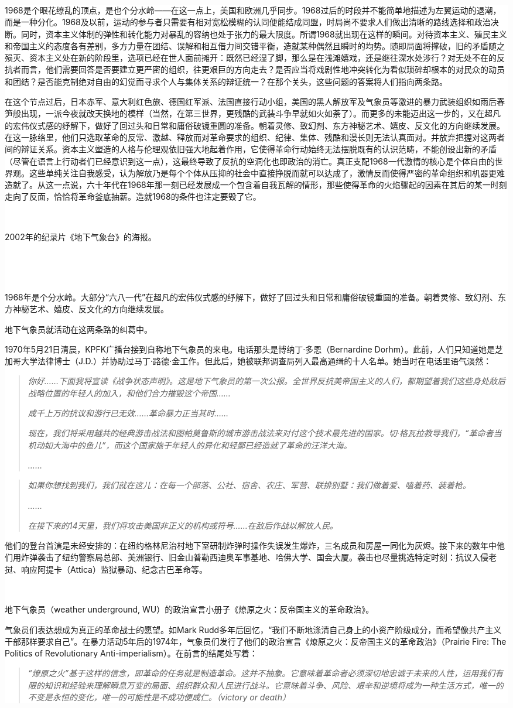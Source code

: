 1968是个眼花缭乱的顶点，是也个分水岭——在这一点上，美国和欧洲几乎同步。1968过后的时段并不能简单地描述为左翼运动的退潮，而是一种分化。1968及以前，运动的参与者只需要有相对宽松模糊的认同便能结成同盟，时局尚不要求人们做出清晰的路线选择和政治决断。同时，资本主义体制的弹性和转化能力对暴乱的容纳也处于张力的最大限度。所谓1968就出现在这样的瞬间。对待资本主义、殖民主义和帝国主义的态度各有差别，多方力量在团结、误解和相互借力间交错平衡，造就某种偶然且瞬时的均势。随即局面将撑破，旧的矛盾随之殒灭、资本主义处在新的阶段里，选项已经在世人面前摊开：既然已经湿了脚，那么是在浅滩嬉戏，还是继往深水处涉行？对无处不在的反抗者而言，他们需要回答是否要建立更严密的组织，往更艰巨的方向走去？是否应当将戏剧性地冲突转化为看似琐碎却根本的对民众的动员和团结？是否能克制绝对自由的幻觉而寻求个人与集体关系的辩证统一？在那个关头，这些问题的答案将人们指向两条路。

在这个节点过后，日本赤军、意大利红色旅、德国红军派、法国直接行动小组，美国的黑人解放军及气象员等激进的暴力武装组织如雨后春笋般出现，一派今夜就改天换地的模样（当然，在第三世界，更残酷的武装斗争早就如火如荼了）。而更多的未能迈出这一步的，又在超凡的宏伟仪式感的纾解下，做好了回过头和日常和庸俗破镜重圆的准备。朝着灵修、致幻剂、东方神秘艺术、嬉皮、反文化的方向继续发展。在这一脉络里，他们只选取革命的反常、激越、释放而对革命要求的组织、纪律、集体、残酷和漫长则无法认真面对。并放弃把握对这两者间的辩证关系。资本主义塑造的人格与伦理观依旧强大地起着作用，它使得革命行动始终无法摆脱既有的认识范畴，不能创设出新的矛盾（尽管在语言上行动者们已经意识到这一点），这最终导致了反抗的空洞化也即政治的消亡。真正支配1968一代激情的核心是个体自由的世界观。这些单纯关注自我感受，认为解放乃是每个个体从压抑的社会中直接挣脱而就可以达成了，激情反而使得严密的革命组织和机器更难造就了。从这一点说，六十年代在1968年那一刻已经发展成一个包含着自我瓦解的情形，那些使得革命的火焰骤起的因素在其后的某一时刻走向了反面，恰恰将革命釜底抽薪。造就1968的条件也注定要毁了它。

<img title="" src="http://image.thepaper.cn/www/image/8/421/609.jpg" alt="" width="490" data-align="center">

2002年的纪录片《地下气象台》的海报。

<img title="" src="http://image.thepaper.cn/www/image/8/419/489.jpg" alt="" data-align="center" width="553">

&nbsp;

1968年是个分水岭。大部分“六八一代”在超凡的宏伟仪式感的纾解下，做好了回过头和日常和庸俗破镜重圆的准备。朝着灵修、致幻剂、东方神秘艺术、嬉皮、反文化的方向继续发展。

地下气象员就活动在这两条路的纠葛中。

1970年5月21日清晨，KPFK广播台接到自称地下气象员的来电。电话那头是博纳丁·多恩（Bernardine Dorhm）。此前，人们只知道她是芝加哥大学法律博士（J.D.）并协助过马丁·路德·金工作。但此后，她被联邦调查局列入最高通缉的十人名单。她当时在电话里语气淡然：

> *你好……下面我将宣读《战争状态声明》。这是地下气象员的第一次公报。全世界反抗美帝国主义的人们，都期望着我们这些身处敌后战略位置的年轻人的加入，和他们合力摧毁这个帝国……*
> 
> *成千上万的抗议和游行已无效……革命暴力正当其时……*
> 
> *现在，我们将采用越共的经典游击战法和图帕莫鲁斯的城市游击战法来对付这个技术最先进的国家。切·格瓦拉教导我们，“革命者当机动如大海中的鱼儿”，而这个国家施于年轻人的异化和轻鄙已经造就了革命的汪洋大海。*
> 
> *……*

> *如果你想找到我们，我们就在这儿：在每一个部落、公社、宿舍、农庄、军营、联排别墅：我们做着爱、嗑着药、装着枪。*
> 
> *……*
> 
> *在接下来的14天里，我们将攻击美国非正义的机构或符号……在敌后作战以解放人民。*

他们的登台首演是未经安排的：在纽约格林尼治村地下室研制炸弹时操作失误发生爆炸，三名成员和房屋一同化为灰烬。接下来的数年中他们用炸弹袭击了纽约警察局总部、美洲银行、旧金山普勒西迪奥军事基地、哈佛大学、国会大厦。袭击也尽量挑选特定时刻：抗议入侵老挝、响应阿提卡（Attica）监狱暴动、纪念古巴革命等。

<img title="" src="http://image.thepaper.cn/www/image/8/419/89.jpeg" alt="" width="371" data-align="center">

地下气象员（weather underground, WU）的政治宣言小册子《燎原之火：反帝国主义的革命政治》。

气象员们表达想成为真正的革命战士的愿望。如Mark Rudd多年后回忆，“我们不断地涤清自己身上的小资产阶级成分，而希望像共产主义干部那样要求自己”。在暴力活动5年后的1974年，气象员们发行了他们的政治宣言《燎原之火：反帝国主义的革命政治》（Prairie Fire: The Politics of Revolutionary Anti-imperialism）。在前言的结尾处写着：

> *“燎原之火”基于这样的信念，即革命的任务就是制造革命。这并不抽象。它意味着革命者必须深切地忠诚于未来的人性，运用我们有限的知识和经验来理解瞬息万变的局面、组织群众和人民进行战斗。它意味着斗争、风险、艰辛和逆境将成为一种生活方式，唯一的不变是永恒的变化，唯一的可能性是不成功便成仁。（victory or death）*
